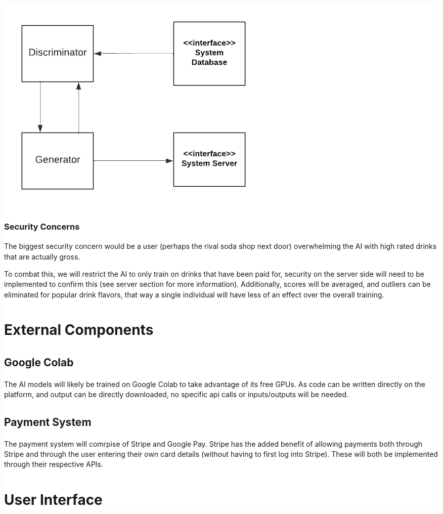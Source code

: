 ![](./Diagram-3.png)

### **Security Concerns**

The biggest security concern would be a user (perhaps the rival soda shop next door) overwhelming the AI with high rated drinks that are actually gross. 

To combat this, we will restrict the AI to only train on drinks that have been paid for, security on the server side will need to be implemented to confirm this (see server section for more information). Additionally, scores will be averaged, and outliers can be eliminated for popular drink flavors, that way a single individual will have less of an effect over the overall training. 

# **External Components**

## **Google Colab**

The AI models will likely be trained on Google Colab to take advantage of its free GPUs. As code can be written directly on the platform, and output can be directly downloaded, no specific api calls or inputs/outputs will be needed. 

## **Payment System**

The payment system will comrpise of Stripe and Google Pay. Stripe has the added benefit of allowing payments both through Stripe and through the user entering their own card details (without having to first log into Stripe). These will both be implemented through their respective APIs.

# **User Interface**
